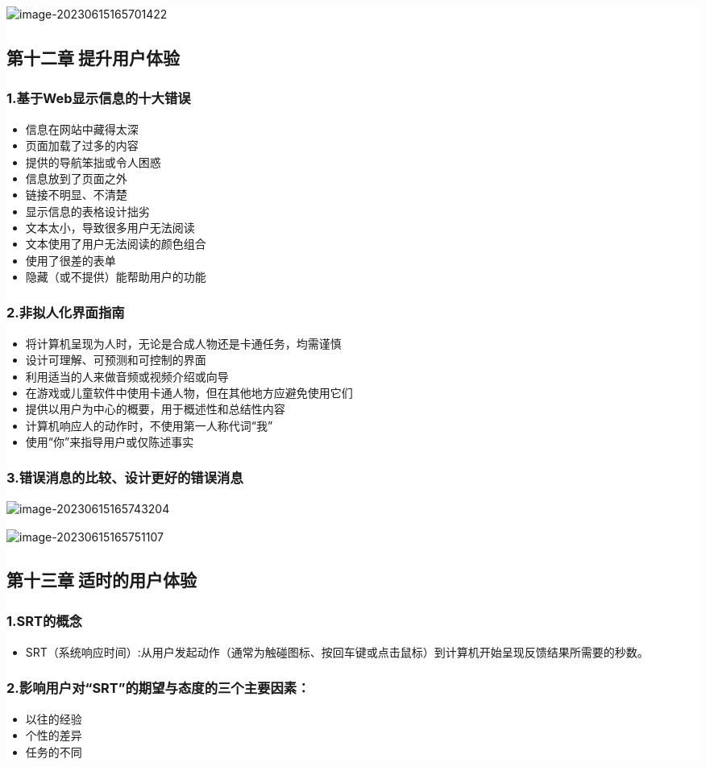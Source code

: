 ![image-20230615165701422](C:\Users\Jerry\AppData\Roaming\Typora\typora-user-images\image-20230615165701422.png)





## 第十二章 提升用户体验

### **1.基于Web显示信息的十大错误**

- 信息在网站中藏得太深
- 页面加载了过多的内容
- 提供的导航笨拙或令人困惑
- 信息放到了页面之外
- 链接不明显、不清楚
- 显示信息的表格设计拙劣
- 文本太小，导致很多用户无法阅读
- 文本使用了用户无法阅读的颜色组合
- 使用了很差的表单
- 隐藏（或不提供）能帮助用户的功能



### 2.非拟人化界面指南

- 将计算机呈现为人时，无论是合成人物还是卡通任务，均需谨慎
- 设计可理解、可预测和可控制的界面
- 利用适当的人来做音频或视频介绍或向导
- 在游戏或儿童软件中使用卡通人物，但在其他地方应避免使用它们
- 提供以用户为中心的概要，用于概述性和总结性内容
- 计算机响应人的动作时，不使用第一人称代词“我”
- 使用“你”来指导用户或仅陈述事实



### 3.错误消息的比较、设计更好的错误消息

![image-20230615165743204](C:\Users\Jerry\AppData\Roaming\Typora\typora-user-images\image-20230615165743204.png)

![image-20230615165751107](C:\Users\Jerry\AppData\Roaming\Typora\typora-user-images\image-20230615165751107.png)



## 第十三章 适时的用户体验

### 1.SRT的概念

- SRT（系统响应时间）:从用户发起动作（通常为触碰图标、按回车键或点击鼠标）到计算机开始呈现反馈结果所需要的秒数。

### 2.影响用户对“SRT”的期望与态度的三个主要因素：

- 以往的经验
- 个性的差异
- 任务的不同
